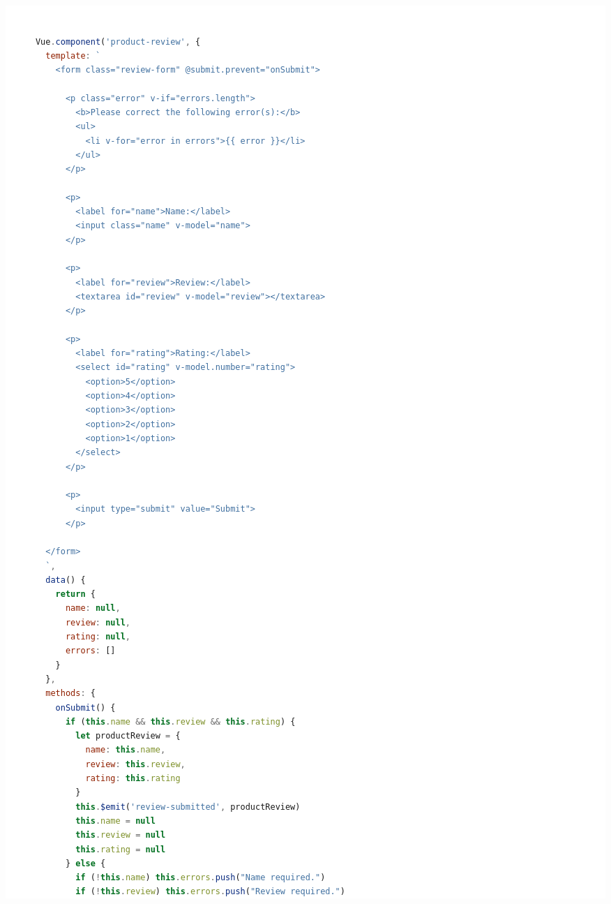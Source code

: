 ```javascript
    
    
      Vue.component('product-review', {
        template: `
          <form class="review-form" @submit.prevent="onSubmit">
          
            <p class="error" v-if="errors.length">
              <b>Please correct the following error(s):</b>
              <ul>
                <li v-for="error in errors">{{ error }}</li>
              </ul>
            </p>
    
            <p>
              <label for="name">Name:</label>
              <input class="name" v-model="name">
            </p>
            
            <p>
              <label for="review">Review:</label>      
              <textarea id="review" v-model="review"></textarea>
            </p>
            
            <p>
              <label for="rating">Rating:</label>
              <select id="rating" v-model.number="rating">
                <option>5</option>
                <option>4</option>
                <option>3</option>
                <option>2</option>
                <option>1</option>
              </select>
            </p>
                
            <p>
              <input type="submit" value="Submit">  
            </p>    
          
        </form>
        `,
        data() {
          return {
            name: null,
            review: null,
            rating: null,
            errors: []
          }
        },
        methods: {
          onSubmit() {
            if (this.name && this.review && this.rating) {
              let productReview = {
                name: this.name,
                review: this.review,
                rating: this.rating
              }
              this.$emit('review-submitted', productReview)
              this.name = null
              this.review = null
              this.rating = null
            } else {
              if (!this.name) this.errors.push("Name required.")
              if (!this.review) this.errors.push("Review required.")
```